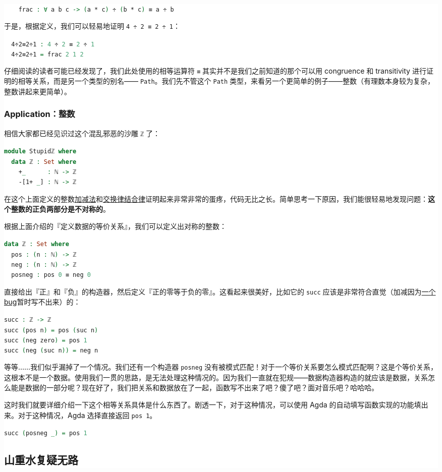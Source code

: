 ```agda
    frac : ∀ a b c -> (a * c) ÷ (b * c) ≡ a ÷ b
```

于是，根据定义，我们可以轻易地证明 `4 ÷ 2 ≡ 2 ÷ 1`：

```agda
  4÷2≡2÷1 : 4 ÷ 2 ≡ 2 ÷ 1
  4÷2≡2÷1 = frac 2 1 2
```

仔细阅读的读者可能已经发现了，我们此处使用的相等运算符 `≡` 其实并不是我们之前知道的那个可以用 congruence 和 transitivity 进行证明的相等关系，而是另一个类型的别名—— `Path`。我们先不管这个 `Path` 类型，来看另一个更简单的例子——整数（有理数本身较为复杂，整数讲起来更简单）。

### Application：整数

相信大家都已经见识过这个混乱邪恶的沙雕 `ℤ` 了：

```agda
module Stupidℤ where
  data ℤ : Set where
    +_      : ℕ -> ℤ
    -[1+ _] : ℕ -> ℤ
```

在这个上面定义的整数[加减法](https://github.com/agda/agda/blob/2680cb86ab5720eb9a391335c57a9f01e975437f/examples/lib/Data/Integer.agda)和[交换律结合律](http://agda.github.io/agda-stdlib/Data.Integer.Properties.html#8213)证明起来非常非常的蛋疼，代码无比之长。简单思考一下原因，我们能很轻易地发现问题：**这个整数的正负两部分是不对称的**。

根据上面介绍的『定义数据的等价关系』，我们可以定义出对称的整数：

```agda
data ℤ : Set where
  pos : (n : ℕ) -> ℤ
  neg : (n : ℕ) -> ℤ
  posneg : pos 0 ≡ neg 0
```

直接给出『正』和『负』的构造器，然后定义『正的零等于负的零』。这看起来很美好，比如它的 `succ` 应该是非常符合直觉（加减因为[一个 bug](https://github.com/agda/agda/issues/3314)暂时写不出来）的：

```agda
succ : ℤ -> ℤ
succ (pos n) = pos (suc n)
succ (neg zero) = pos 1
succ (neg (suc n)) = neg n
```

等等……我们似乎漏掉了一个情况。我们还有一个构造器 `posneg` 没有被模式匹配！对于一个等价关系要怎么模式匹配啊？这是个等价关系，这根本不是一个数据。使用我们一贯的思路，是无法处理这种情况的。因为我们一直就在犯规——数据构造器构造的就应该是数据，关系怎么能是数据的一部分呢？现在好了，我们把关系和数据放在了一起，函数写不出来了吧？傻了吧？面对音乐吧？哈哈哈。

这时我们就要详细介绍一下这个相等关系具体是什么东西了。剧透一下，对于这种情况，可以使用 Agda 的自动填写函数实现的功能填出来。对于这种情况，Agda 选择直接返回 `pos 1`。

```agda
succ (posneg _) = pos 1
```

## 山重水复疑无路
